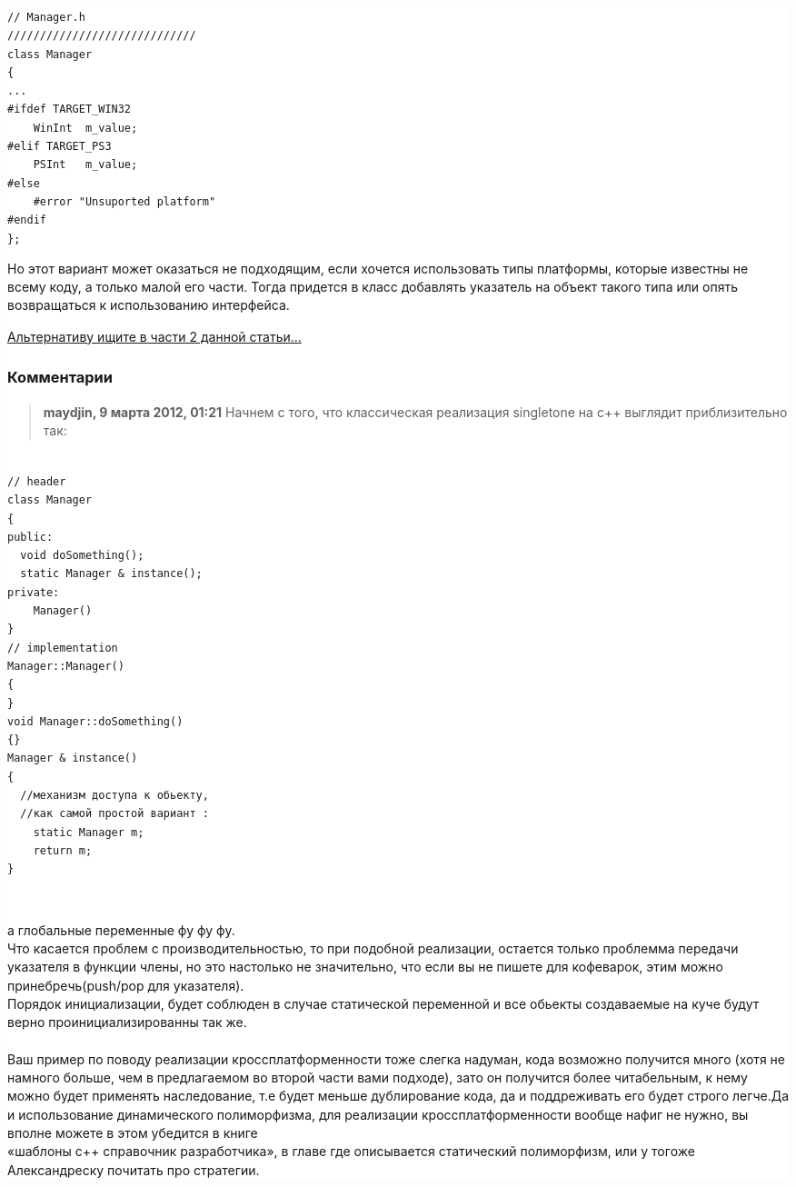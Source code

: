 
```
// Manager.h
/////////////////////////////
class Manager
{
...
#ifdef TARGET_WIN32
    WinInt  m_value;
#elif TARGET_PS3
    PSInt   m_value;
#else
    #error "Unsuported platform"
#endif
};
```


Но этот вариант может оказаться не подходящим, если хочется использовать типы платформы, которые известны не всему коду, а только малой его части. Тогда придется в класс добавлять указатель на объект такого типа или опять возвращаться к использованию интерфейса.

[Альтернативу ищите в части 2 данной статьи…](http://itw66.ru/blog/c_plus_plus/71.html)

### Комментарии

> **maydjin, 9 марта 2012, 01:21**
> Начнем с того, что классическая реализация singletone на c++ выглядит приблизительно так:<br/>
<pre class="prettyprint"><code>
// header
class Manager
{
public:
  void doSomething();
  static Manager & instance();
private:
    Manager()
}
// implementation
Manager::Manager()
{
}
void Manager::doSomething()
{}
Manager & instance()
{
  //механизм доступа к обьекту,
  //как самой простой вариант :
    static Manager m;
    return m;
}
</code></pre><br/>
а глобальные переменные фу фу фу.<br/>
Что касается проблем с производительностью, то при подобной реализации, остается только проблемма передачи указателя в функции члены, но это настолько не значительно, что если вы не пишете для кофеварок, этим можно принебречь(push/pop для указателя).<br/>
Порядок инициализации, будет соблюден в случае статической переменной и все обьекты создаваемые на куче будут верно проинициализированны так же.<br/>
<br/>
Ваш пример по поводу реализации кроссплатформенности тоже слегка надуман, кода возможно получится много (хотя не намного больше, чем в предлагаемом во второй части вами подходе), зато он получится более читабельным, к нему можно будет применять наследование, т.е будет меньше дублирование кода, да и поддреживать его будет строго легче.Да и использование динамического полиморфизма, для реализации кроссплатформенности вообще нафиг не нужно, вы вполне можете в этом убедится в книге<br/>
«шаблоны c++ справочник разработчика», в главе где описывается статический полиморфизм, или у тогоже Александреску почитать про стратегии.<br/>